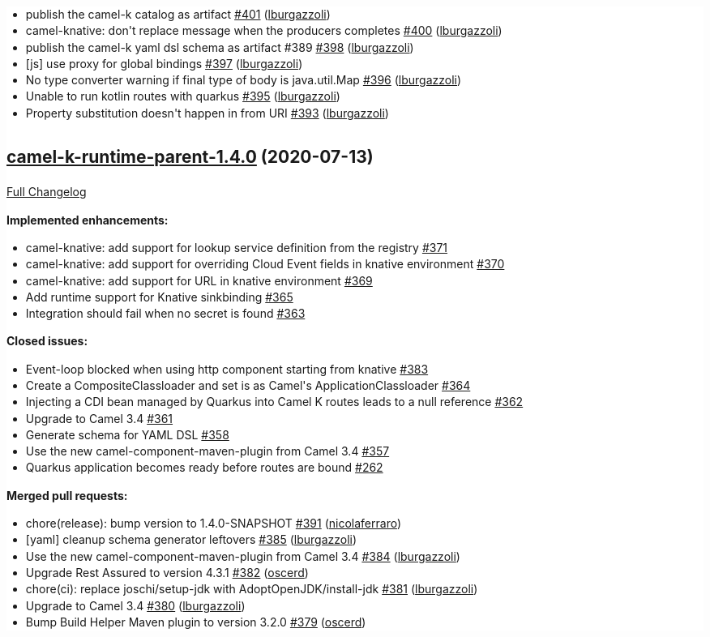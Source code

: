 - publish the camel-k catalog as artifact [\#401](https://github.com/apache/camel-k-runtime/pull/401) ([lburgazzoli](https://github.com/lburgazzoli))
- camel-knative: don't replace message when the producers completes [\#400](https://github.com/apache/camel-k-runtime/pull/400) ([lburgazzoli](https://github.com/lburgazzoli))
- publish the camel-k yaml dsl schema as artifact \#389 [\#398](https://github.com/apache/camel-k-runtime/pull/398) ([lburgazzoli](https://github.com/lburgazzoli))
- \[js\] use proxy for global bindings [\#397](https://github.com/apache/camel-k-runtime/pull/397) ([lburgazzoli](https://github.com/lburgazzoli))
- No type converter warning if final type of body is java.util.Map [\#396](https://github.com/apache/camel-k-runtime/pull/396) ([lburgazzoli](https://github.com/lburgazzoli))
- Unable to run kotlin routes with quarkus [\#395](https://github.com/apache/camel-k-runtime/pull/395) ([lburgazzoli](https://github.com/lburgazzoli))
- Property substitution doesn't happen in from URI [\#393](https://github.com/apache/camel-k-runtime/pull/393) ([lburgazzoli](https://github.com/lburgazzoli))

## [camel-k-runtime-parent-1.4.0](https://github.com/apache/camel-k-runtime/tree/camel-k-runtime-parent-1.4.0) (2020-07-13)

[Full Changelog](https://github.com/apache/camel-k-runtime/compare/camel-k-runtime-parent-1.3.0...camel-k-runtime-parent-1.4.0)

**Implemented enhancements:**

- camel-knative: add support for lookup service definition from the registry [\#371](https://github.com/apache/camel-k-runtime/issues/371)
- camel-knative: add support for overriding Cloud Event fields in knative environment [\#370](https://github.com/apache/camel-k-runtime/issues/370)
- camel-knative: add support for URL in knative environment [\#369](https://github.com/apache/camel-k-runtime/issues/369)
- Add runtime support for Knative sinkbinding [\#365](https://github.com/apache/camel-k-runtime/issues/365)
- Integration should fail when no secret is found [\#363](https://github.com/apache/camel-k-runtime/issues/363)

**Closed issues:**

- Event-loop blocked when using http component starting from knative [\#383](https://github.com/apache/camel-k-runtime/issues/383)
- Create a CompositeClassloader and set is as Camel's ApplicationClassloader [\#364](https://github.com/apache/camel-k-runtime/issues/364)
- Injecting a CDI bean managed by Quarkus into Camel K routes leads to a null reference [\#362](https://github.com/apache/camel-k-runtime/issues/362)
- Upgrade to Camel 3.4 [\#361](https://github.com/apache/camel-k-runtime/issues/361)
- Generate schema for YAML DSL [\#358](https://github.com/apache/camel-k-runtime/issues/358)
- Use the new camel-component-maven-plugin from Camel 3.4 [\#357](https://github.com/apache/camel-k-runtime/issues/357)
- Quarkus application becomes ready before routes are bound [\#262](https://github.com/apache/camel-k-runtime/issues/262)

**Merged pull requests:**

- chore\(release\): bump version to 1.4.0-SNAPSHOT [\#391](https://github.com/apache/camel-k-runtime/pull/391) ([nicolaferraro](https://github.com/nicolaferraro))
- \[yaml\] cleanup schema generator leftovers [\#385](https://github.com/apache/camel-k-runtime/pull/385) ([lburgazzoli](https://github.com/lburgazzoli))
- Use the new camel-component-maven-plugin from Camel 3.4 [\#384](https://github.com/apache/camel-k-runtime/pull/384) ([lburgazzoli](https://github.com/lburgazzoli))
- Upgrade Rest Assured to version 4.3.1 [\#382](https://github.com/apache/camel-k-runtime/pull/382) ([oscerd](https://github.com/oscerd))
- chore\(ci\): replace joschi/setup-jdk with AdoptOpenJDK/install-jdk [\#381](https://github.com/apache/camel-k-runtime/pull/381) ([lburgazzoli](https://github.com/lburgazzoli))
- Upgrade to Camel 3.4 [\#380](https://github.com/apache/camel-k-runtime/pull/380) ([lburgazzoli](https://github.com/lburgazzoli))
- Bump Build Helper Maven plugin to version 3.2.0 [\#379](https://github.com/apache/camel-k-runtime/pull/379) ([oscerd](https://github.com/oscerd))